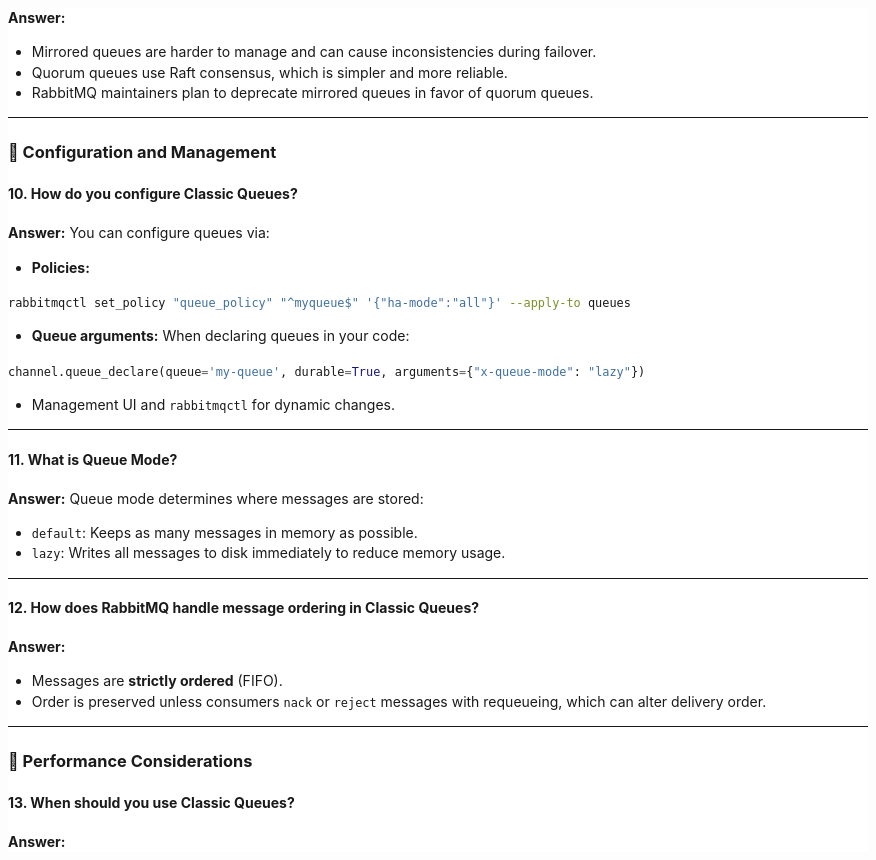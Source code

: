 **Answer:**

* Mirrored queues are harder to manage and can cause inconsistencies during failover.
* Quorum queues use Raft consensus, which is simpler and more reliable.
* RabbitMQ maintainers plan to deprecate mirrored queues in favor of quorum queues.

---

### 🔹 Configuration and Management

#### 10. How do you configure Classic Queues?

**Answer:**
You can configure queues via:

* **Policies:**

```bash
rabbitmqctl set_policy "queue_policy" "^myqueue$" '{"ha-mode":"all"}' --apply-to queues
```

* **Queue arguments:** When declaring queues in your code:

```python
channel.queue_declare(queue='my-queue', durable=True, arguments={"x-queue-mode": "lazy"})
```

* Management UI and `rabbitmqctl` for dynamic changes.

---

#### 11. What is Queue Mode?

**Answer:**
Queue mode determines where messages are stored:

* `default`: Keeps as many messages in memory as possible.
* `lazy`: Writes all messages to disk immediately to reduce memory usage.

---

#### 12. How does RabbitMQ handle message ordering in Classic Queues?

**Answer:**

* Messages are **strictly ordered** (FIFO).
* Order is preserved unless consumers `nack` or `reject` messages with requeueing, which can alter delivery order.

---

### 🔹 Performance Considerations

#### 13. When should you use Classic Queues?

**Answer:**
